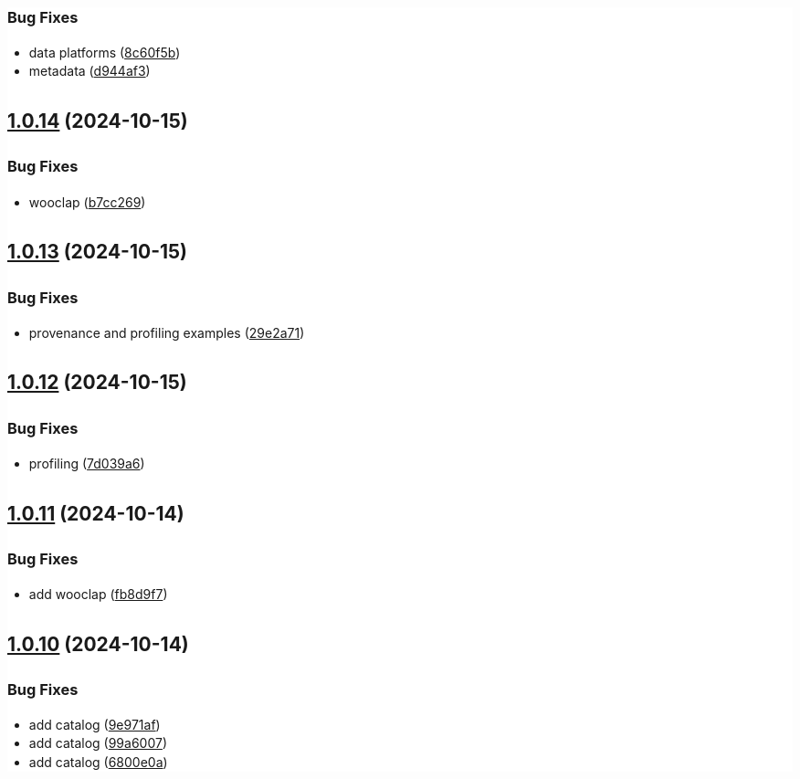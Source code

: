 ### Bug Fixes

* data platforms ([8c60f5b](https://github.com/w4bo/AA2425-unibo-bigdataandcloudplatforms/commit/8c60f5be2d27176708e86e506613966a62c616cf))
* metadata ([d944af3](https://github.com/w4bo/AA2425-unibo-bigdataandcloudplatforms/commit/d944af3a7001b925d869ed1b6c792ab9a4242eda))

## [1.0.14](https://github.com/w4bo/AA2425-unibo-bigdataandcloudplatforms/compare/1.0.13...1.0.14) (2024-10-15)

### Bug Fixes

* wooclap ([b7cc269](https://github.com/w4bo/AA2425-unibo-bigdataandcloudplatforms/commit/b7cc269145c46e3e756e99801ffc822909731dcd))

## [1.0.13](https://github.com/w4bo/AA2425-unibo-bigdataandcloudplatforms/compare/1.0.12...1.0.13) (2024-10-15)

### Bug Fixes

* provenance and profiling examples ([29e2a71](https://github.com/w4bo/AA2425-unibo-bigdataandcloudplatforms/commit/29e2a7158e753bee6dd0e92d5a9be8cf1ea6b3df))

## [1.0.12](https://github.com/w4bo/AA2425-unibo-bigdataandcloudplatforms/compare/1.0.11...1.0.12) (2024-10-15)

### Bug Fixes

* profiling ([7d039a6](https://github.com/w4bo/AA2425-unibo-bigdataandcloudplatforms/commit/7d039a60c5a12475058faf72a65d09430ec2a098))

## [1.0.11](https://github.com/w4bo/AA2425-unibo-bigdataandcloudplatforms/compare/1.0.10...1.0.11) (2024-10-14)

### Bug Fixes

* add wooclap ([fb8d9f7](https://github.com/w4bo/AA2425-unibo-bigdataandcloudplatforms/commit/fb8d9f757e48565cbffbaccd12b140639d3e012b))

## [1.0.10](https://github.com/w4bo/AA2425-unibo-bigdataandcloudplatforms/compare/1.0.9...1.0.10) (2024-10-14)

### Bug Fixes

* add catalog ([9e971af](https://github.com/w4bo/AA2425-unibo-bigdataandcloudplatforms/commit/9e971afaf3c59569ea0ac32d7a04b134ec84d3d4))
* add catalog ([99a6007](https://github.com/w4bo/AA2425-unibo-bigdataandcloudplatforms/commit/99a6007739910228c8f0d6355d6f6d92d409731f))
* add catalog ([6800e0a](https://github.com/w4bo/AA2425-unibo-bigdataandcloudplatforms/commit/6800e0a38fa0fc559b7f801fbbee58d7ed3c7fd2))
